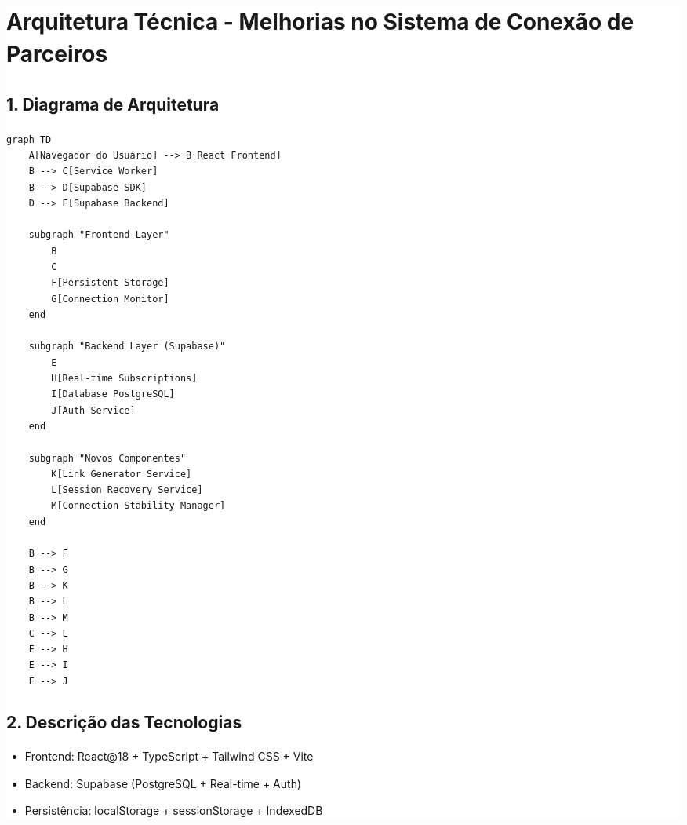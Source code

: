 # Arquitetura Técnica - Melhorias no Sistema de Conexão de Parceiros

## 1. Diagrama de Arquitetura

```mermaid
graph TD
    A[Navegador do Usuário] --> B[React Frontend]
    B --> C[Service Worker]
    B --> D[Supabase SDK]
    D --> E[Supabase Backend]
    
    subgraph "Frontend Layer"
        B
        C
        F[Persistent Storage]
        G[Connection Monitor]
    end
    
    subgraph "Backend Layer (Supabase)"
        E
        H[Real-time Subscriptions]
        I[Database PostgreSQL]
        J[Auth Service]
    end
    
    subgraph "Novos Componentes"
        K[Link Generator Service]
        L[Session Recovery Service]
        M[Connection Stability Manager]
    end
    
    B --> F
    B --> G
    B --> K
    B --> L
    B --> M
    C --> L
    E --> H
    E --> I
    E --> J
```

## 2. Descrição das Tecnologias

* Frontend: React\@18 + TypeScript + Tailwind CSS + Vite

* Backend: Supabase (PostgreSQL + Real-time + Auth)

* Persistência: localStorage + sessionStorage + IndexedDB
